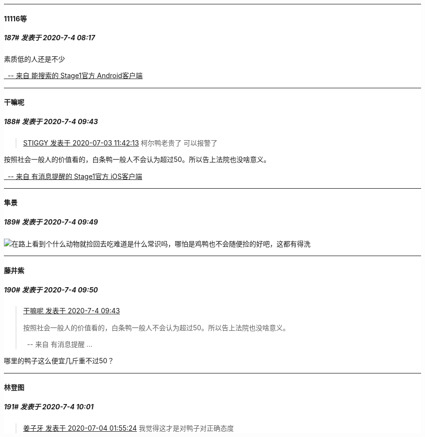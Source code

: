 
-----

####  11116等  
##### 187#       发表于 2020-7-4 08:17


素质低的人还是不少

[  -- 来自 能搜索的 Stage1官方 Android客户端](https://www.coolapk.com/apk/140634)


-----

####  干嘛呢  
##### 188#       发表于 2020-7-4 09:43


<blockquote><a href="httphttps://bbs.saraba1st.com/2b/forum.php?mod=redirect&amp;goto=findpost&amp;pid=48047430&amp;ptid=1945586" target="_blank">STIGGY 发表于 2020-07-03 11:42:13</a>
柯尔鸭老贵了 可以报警了</blockquote>按照社会一般人的价值看的，白条鸭一般人不会认为超过50。所以告上法院也没啥意义。

[  -- 来自 有消息提醒的 Stage1官方 iOS客户端](https://itunes.apple.com/fi/app/saraba1st/id1221237470?mt=8)


-----

####  隼景  
##### 189#       发表于 2020-7-4 09:49


<img src="https://static.saraba1st.com/image/smiley/face2017/020.png" referrerpolicy="no-referrer">在路上看到个什么动物就捡回去吃难道是什么常识吗，哪怕是鸡鸭也不会随便捡的好吧，这都有得洗


-----

####  藤井紫  
##### 190#       发表于 2020-7-4 09:50


<blockquote><a href="httphttps://bbs.saraba1st.com/2b/forum.php?mod=redirect&amp;goto=findpost&amp;pid=48060806&amp;ptid=1945586" target="_blank">干嘛呢 发表于 2020-7-4 09:43</a>

按照社会一般人的价值看的，白条鸭一般人不会认为超过50。所以告上法院也没啥意义。


  -- 来自 有消息提醒 ...</blockquote>
哪里的鸭子这么便宜几斤重不过50？


-----

####  林登图  
##### 191#       发表于 2020-7-4 10:01


<blockquote><a href="httphttps://bbs.saraba1st.com/2b/forum.php?mod=redirect&amp;goto=findpost&amp;pid=48058972&amp;ptid=1945586" target="_blank">姜子牙 发表于 2020-07-04 01:55:24</a>
我觉得这才是对鸭子对正确态度
